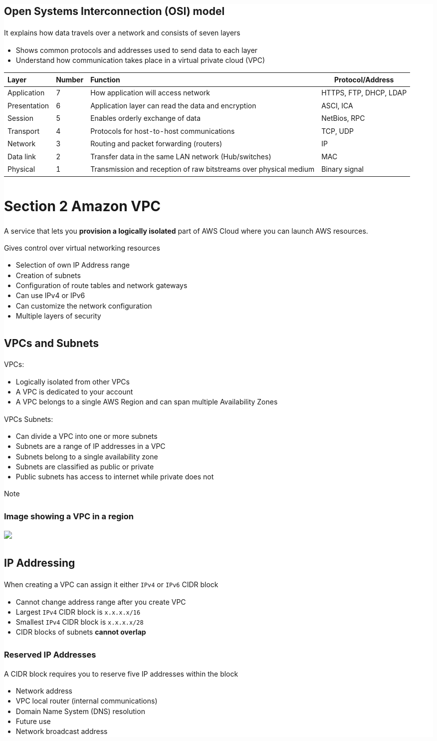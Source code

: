 ## Open Systems Interconnection (OSI) model
It explains how data travels over a network and consists of seven layers
- Shows common protocols and addresses used to send data to each layer
- Understand how communication takes place in a virtual private cloud (VPC) 

| Layer        | Number | Function                                                          | Protocol/Address       |
|:------------ |:------ |:----------------------------------------------------------------- | ---------------------- |
| Application  | 7      | How application will access network                               | HTTPS, FTP, DHCP, LDAP |
| Presentation | 6      | Application layer can read the data and encryption                | ASCI, ICA              |
| Session      | 5      | Enables orderly exchange of data                                  | NetBios, RPC           |
| Transport    | 4      | Protocols for host-to-host communications                         | TCP, UDP               |
| Network      | 3      | Routing and packet forwarding (routers)                           | IP                     |
| Data link    | 2      | Transfer data in the same LAN network (Hub/switches)              | MAC                    |
| Physical     | 1      | Transmission and reception of raw bitstreams over physical medium | Binary signal          |
# Section 2 Amazon VPC
A service that lets you **provision a logically isolated** part of AWS Cloud where you can launch AWS resources.

Gives control over virtual networking resources 
- Selection of own IP Address range
- Creation of subnets
- Configuration of route tables and network gateways
- Can use IPv4 or IPv6 
- Can customize the network configuration 
- Multiple layers of security 
## VPCs and Subnets
VPCs:
- Logically isolated from other VPCs 
- A VPC is dedicated to your account
- A VPC belongs to a single AWS Region and can span multiple Availability Zones

VPCs Subnets:
- Can divide a VPC into one or more subnets
- Subnets are a range of IP addresses in a VPC
- Subnets belong to a single availability zone 
- Subnets are classified as public or private 
- Public subnets has access to internet while private does not

>[!NOTE]
> <h3>Image showing a VPC in a region</h3>
> <img src="https://i.imgur.com/sPfvQsi.png">

## IP Addressing
When creating a VPC can assign it either `IPv4` or `IPv6` CIDR block
- Cannot change address range after you create VPC 
- Largest `IPv4` CIDR block is `x.x.x.x/16`
- Smallest `IPv4` CIDR block is `x.x.x.x/28`
- CIDR blocks of subnets **cannot overlap**
### Reserved IP Addresses
A CIDR block requires you to reserve five IP addresses within the block
- Network address
- VPC local router (internal communications)
- Domain Name System (DNS) resolution
- Future use
- Network broadcast address